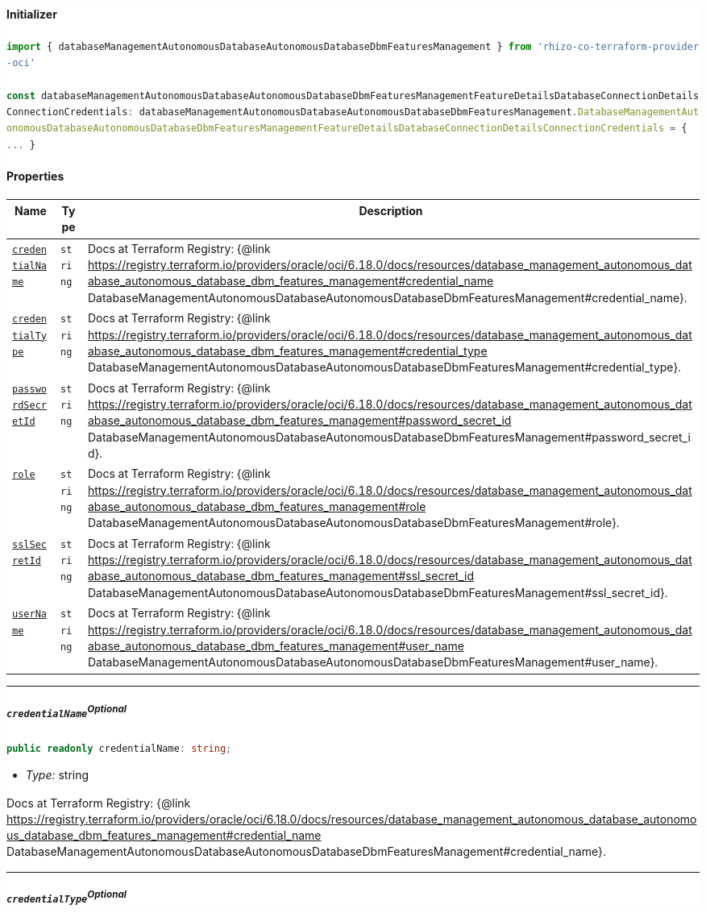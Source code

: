 #### Initializer <a name="Initializer" id="rhizo-co-terraform-provider-oci.databaseManagementAutonomousDatabaseAutonomousDatabaseDbmFeaturesManagement.DatabaseManagementAutonomousDatabaseAutonomousDatabaseDbmFeaturesManagementFeatureDetailsDatabaseConnectionDetailsConnectionCredentials.Initializer"></a>

```typescript
import { databaseManagementAutonomousDatabaseAutonomousDatabaseDbmFeaturesManagement } from 'rhizo-co-terraform-provider-oci'

const databaseManagementAutonomousDatabaseAutonomousDatabaseDbmFeaturesManagementFeatureDetailsDatabaseConnectionDetailsConnectionCredentials: databaseManagementAutonomousDatabaseAutonomousDatabaseDbmFeaturesManagement.DatabaseManagementAutonomousDatabaseAutonomousDatabaseDbmFeaturesManagementFeatureDetailsDatabaseConnectionDetailsConnectionCredentials = { ... }
```

#### Properties <a name="Properties" id="Properties"></a>

| **Name** | **Type** | **Description** |
| --- | --- | --- |
| <code><a href="#rhizo-co-terraform-provider-oci.databaseManagementAutonomousDatabaseAutonomousDatabaseDbmFeaturesManagement.DatabaseManagementAutonomousDatabaseAutonomousDatabaseDbmFeaturesManagementFeatureDetailsDatabaseConnectionDetailsConnectionCredentials.property.credentialName">credentialName</a></code> | <code>string</code> | Docs at Terraform Registry: {@link https://registry.terraform.io/providers/oracle/oci/6.18.0/docs/resources/database_management_autonomous_database_autonomous_database_dbm_features_management#credential_name DatabaseManagementAutonomousDatabaseAutonomousDatabaseDbmFeaturesManagement#credential_name}. |
| <code><a href="#rhizo-co-terraform-provider-oci.databaseManagementAutonomousDatabaseAutonomousDatabaseDbmFeaturesManagement.DatabaseManagementAutonomousDatabaseAutonomousDatabaseDbmFeaturesManagementFeatureDetailsDatabaseConnectionDetailsConnectionCredentials.property.credentialType">credentialType</a></code> | <code>string</code> | Docs at Terraform Registry: {@link https://registry.terraform.io/providers/oracle/oci/6.18.0/docs/resources/database_management_autonomous_database_autonomous_database_dbm_features_management#credential_type DatabaseManagementAutonomousDatabaseAutonomousDatabaseDbmFeaturesManagement#credential_type}. |
| <code><a href="#rhizo-co-terraform-provider-oci.databaseManagementAutonomousDatabaseAutonomousDatabaseDbmFeaturesManagement.DatabaseManagementAutonomousDatabaseAutonomousDatabaseDbmFeaturesManagementFeatureDetailsDatabaseConnectionDetailsConnectionCredentials.property.passwordSecretId">passwordSecretId</a></code> | <code>string</code> | Docs at Terraform Registry: {@link https://registry.terraform.io/providers/oracle/oci/6.18.0/docs/resources/database_management_autonomous_database_autonomous_database_dbm_features_management#password_secret_id DatabaseManagementAutonomousDatabaseAutonomousDatabaseDbmFeaturesManagement#password_secret_id}. |
| <code><a href="#rhizo-co-terraform-provider-oci.databaseManagementAutonomousDatabaseAutonomousDatabaseDbmFeaturesManagement.DatabaseManagementAutonomousDatabaseAutonomousDatabaseDbmFeaturesManagementFeatureDetailsDatabaseConnectionDetailsConnectionCredentials.property.role">role</a></code> | <code>string</code> | Docs at Terraform Registry: {@link https://registry.terraform.io/providers/oracle/oci/6.18.0/docs/resources/database_management_autonomous_database_autonomous_database_dbm_features_management#role DatabaseManagementAutonomousDatabaseAutonomousDatabaseDbmFeaturesManagement#role}. |
| <code><a href="#rhizo-co-terraform-provider-oci.databaseManagementAutonomousDatabaseAutonomousDatabaseDbmFeaturesManagement.DatabaseManagementAutonomousDatabaseAutonomousDatabaseDbmFeaturesManagementFeatureDetailsDatabaseConnectionDetailsConnectionCredentials.property.sslSecretId">sslSecretId</a></code> | <code>string</code> | Docs at Terraform Registry: {@link https://registry.terraform.io/providers/oracle/oci/6.18.0/docs/resources/database_management_autonomous_database_autonomous_database_dbm_features_management#ssl_secret_id DatabaseManagementAutonomousDatabaseAutonomousDatabaseDbmFeaturesManagement#ssl_secret_id}. |
| <code><a href="#rhizo-co-terraform-provider-oci.databaseManagementAutonomousDatabaseAutonomousDatabaseDbmFeaturesManagement.DatabaseManagementAutonomousDatabaseAutonomousDatabaseDbmFeaturesManagementFeatureDetailsDatabaseConnectionDetailsConnectionCredentials.property.userName">userName</a></code> | <code>string</code> | Docs at Terraform Registry: {@link https://registry.terraform.io/providers/oracle/oci/6.18.0/docs/resources/database_management_autonomous_database_autonomous_database_dbm_features_management#user_name DatabaseManagementAutonomousDatabaseAutonomousDatabaseDbmFeaturesManagement#user_name}. |

---

##### `credentialName`<sup>Optional</sup> <a name="credentialName" id="rhizo-co-terraform-provider-oci.databaseManagementAutonomousDatabaseAutonomousDatabaseDbmFeaturesManagement.DatabaseManagementAutonomousDatabaseAutonomousDatabaseDbmFeaturesManagementFeatureDetailsDatabaseConnectionDetailsConnectionCredentials.property.credentialName"></a>

```typescript
public readonly credentialName: string;
```

- *Type:* string

Docs at Terraform Registry: {@link https://registry.terraform.io/providers/oracle/oci/6.18.0/docs/resources/database_management_autonomous_database_autonomous_database_dbm_features_management#credential_name DatabaseManagementAutonomousDatabaseAutonomousDatabaseDbmFeaturesManagement#credential_name}.

---

##### `credentialType`<sup>Optional</sup> <a name="credentialType" id="rhizo-co-terraform-provider-oci.databaseManagementAutonomousDatabaseAutonomousDatabaseDbmFeaturesManagement.DatabaseManagementAutonomousDatabaseAutonomousDatabaseDbmFeaturesManagementFeatureDetailsDatabaseConnectionDetailsConnectionCredentials.property.credentialType"></a>
